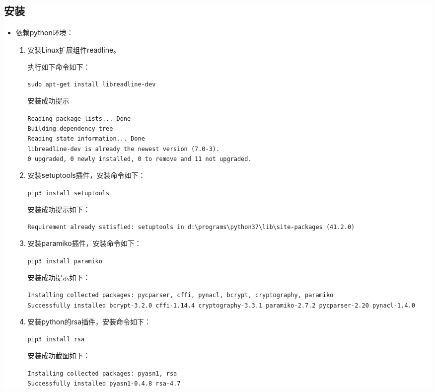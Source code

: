 ## 安装<a name="section1347156474"></a>

-   依赖python环境：
    1.  安装Linux扩展组件readline。

        执行如下命令如下：

        ```
        sudo apt-get install libreadline-dev
        ```

        安装成功提示

        ```
        Reading package lists... Done
        Building dependency tree
        Reading state information... Done
        libreadline-dev is already the newest version (7.0-3).
        0 upgraded, 0 newly installed, 0 to remove and 11 not upgraded.
        ```

    2.  安装setuptools插件，安装命令如下：

        ```
        pip3 install setuptools
        ```

        安装成功提示如下：

        ```
        Requirement already satisfied: setuptools in d:\programs\python37\lib\site-packages (41.2.0)
        ```

    3.  安装paramiko插件，安装命令如下：

        ```
        pip3 install paramiko
        ```

        安装成功提示如下：

        ```
        Installing collected packages: pycparser, cffi, pynacl, bcrypt, cryptography, paramiko
        Successfully installed bcrypt-3.2.0 cffi-1.14.4 cryptography-3.3.1 paramiko-2.7.2 pycparser-2.20 pynacl-1.4.0
        ```

    4.  安装python的rsa插件，安装命令如下：

        ```
        pip3 install rsa
        ```

        安装成功截图如下：

        ```
        Installing collected packages: pyasn1, rsa
        Successfully installed pyasn1-0.4.8 rsa-4.7
        ```
